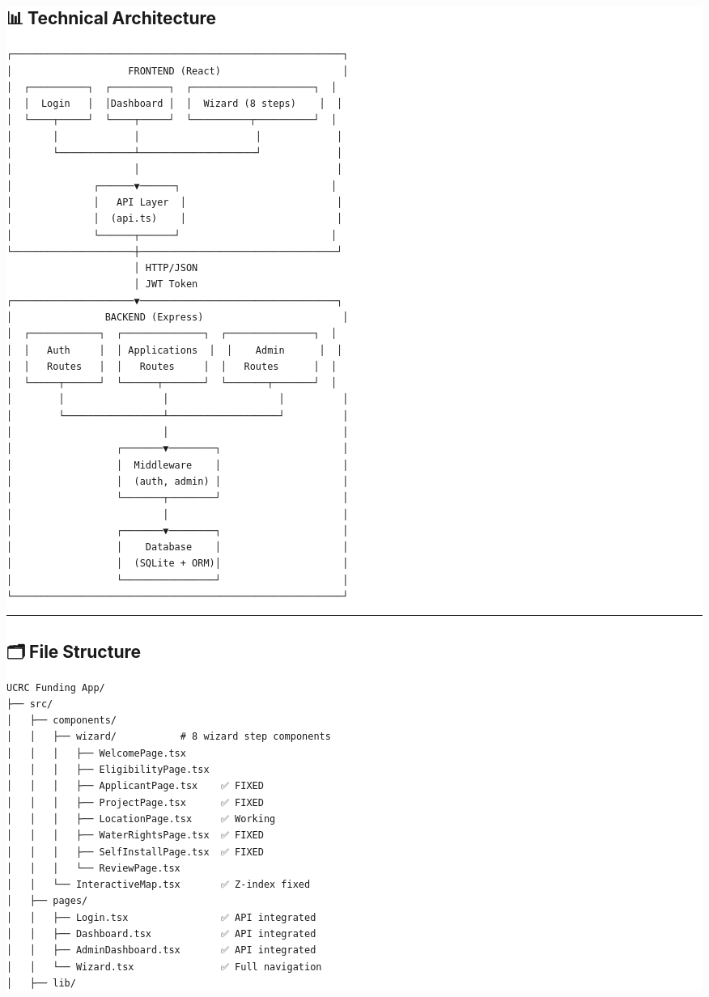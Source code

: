 
## 📊 Technical Architecture

```
┌─────────────────────────────────────────────────────────┐
│                    FRONTEND (React)                     │
│  ┌──────────┐  ┌──────────┐  ┌─────────────────────┐  │
│  │  Login   │  │Dashboard │  │  Wizard (8 steps)    │  │
│  └────┬─────┘  └────┬─────┘  └──────────┬──────────┘  │
│       │             │                    │             │
│       └─────────────┴────────────────────┘             │
│                     │                                  │
│              ┌──────▼──────┐                          │
│              │   API Layer  │                          │
│              │  (api.ts)    │                          │
│              └──────┬──────┘                          │
└─────────────────────┼──────────────────────────────────┘
                      │ HTTP/JSON
                      │ JWT Token
┌─────────────────────▼──────────────────────────────────┐
│                BACKEND (Express)                        │
│  ┌────────────┐  ┌──────────────┐  ┌───────────────┐  │
│  │   Auth     │  │ Applications  │  │    Admin      │  │
│  │   Routes   │  │   Routes     │  │   Routes      │  │
│  └─────┬──────┘  └──────┬───────┘  └───────┬───────┘  │
│        │                 │                   │          │
│        └─────────────────┴───────────────────┘          │
│                          │                              │
│                  ┌───────▼────────┐                     │
│                  │  Middleware    │                     │
│                  │  (auth, admin) │                     │
│                  └───────┬────────┘                     │
│                          │                              │
│                  ┌───────▼────────┐                     │
│                  │    Database    │                     │
│                  │  (SQLite + ORM)│                     │
│                  └────────────────┘                     │
└─────────────────────────────────────────────────────────┘
```

---

## 🗂️ File Structure

```
UCRC Funding App/
├── src/
│   ├── components/
│   │   ├── wizard/           # 8 wizard step components
│   │   │   ├── WelcomePage.tsx
│   │   │   ├── EligibilityPage.tsx
│   │   │   ├── ApplicantPage.tsx    ✅ FIXED
│   │   │   ├── ProjectPage.tsx      ✅ FIXED
│   │   │   ├── LocationPage.tsx     ✅ Working
│   │   │   ├── WaterRightsPage.tsx  ✅ FIXED
│   │   │   ├── SelfInstallPage.tsx  ✅ FIXED
│   │   │   └── ReviewPage.tsx
│   │   └── InteractiveMap.tsx       ✅ Z-index fixed
│   ├── pages/
│   │   ├── Login.tsx                ✅ API integrated
│   │   ├── Dashboard.tsx            ✅ API integrated
│   │   ├── AdminDashboard.tsx       ✅ API integrated
│   │   └── Wizard.tsx               ✅ Full navigation
│   ├── lib/
```